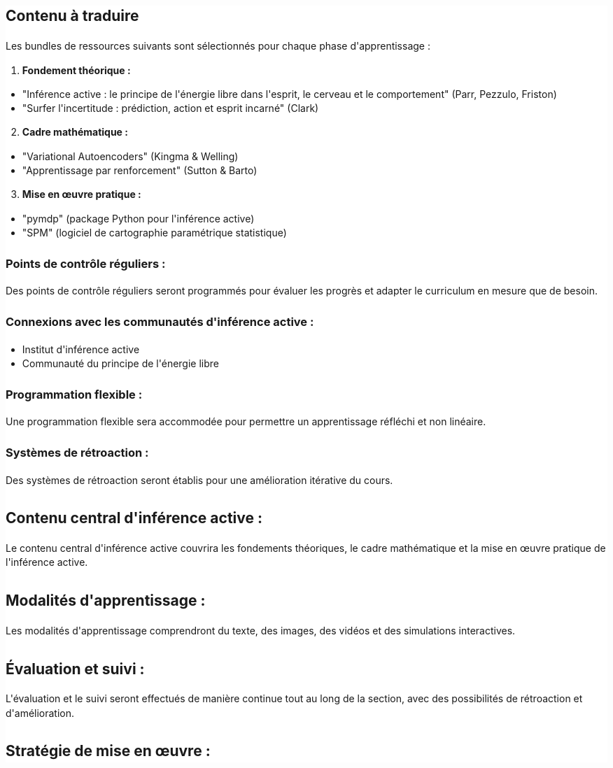 ## Contenu à traduire

Les bundles de ressources suivants sont sélectionnés pour chaque phase d'apprentissage :

1. **Fondement théorique :**
 * "Inférence active : le principe de l'énergie libre dans l'esprit, le cerveau et le comportement" (Parr, Pezzulo, Friston)
 * "Surfer l'incertitude : prédiction, action et esprit incarné" (Clark)
2. **Cadre mathématique :**
 * "Variational Autoencoders" (Kingma & Welling)
 * "Apprentissage par renforcement" (Sutton & Barto)
3. **Mise en œuvre pratique :**
 * "pymdp" (package Python pour l'inférence active)
 * "SPM" (logiciel de cartographie paramétrique statistique)

### Points de contrôle réguliers :

Des points de contrôle réguliers seront programmés pour évaluer les progrès et adapter le curriculum en mesure que de besoin.

### Connexions avec les communautés d'inférence active :

* Institut d'inférence active
* Communauté du principe de l'énergie libre

### Programmation flexible :

Une programmation flexible sera accommodée pour permettre un apprentissage réfléchi et non linéaire.

### Systèmes de rétroaction :

Des systèmes de rétroaction seront établis pour une amélioration itérative du cours.

## Contenu central d'inférence active :

Le contenu central d'inférence active couvrira les fondements théoriques, le cadre mathématique et la mise en œuvre pratique de l'inférence active.

## Modalités d'apprentissage :

Les modalités d'apprentissage comprendront du texte, des images, des vidéos et des simulations interactives.

## Évaluation et suivi :

L'évaluation et le suivi seront effectués de manière continue tout au long de la section, avec des possibilités de rétroaction et d'amélioration.

## Stratégie de mise en œuvre :
